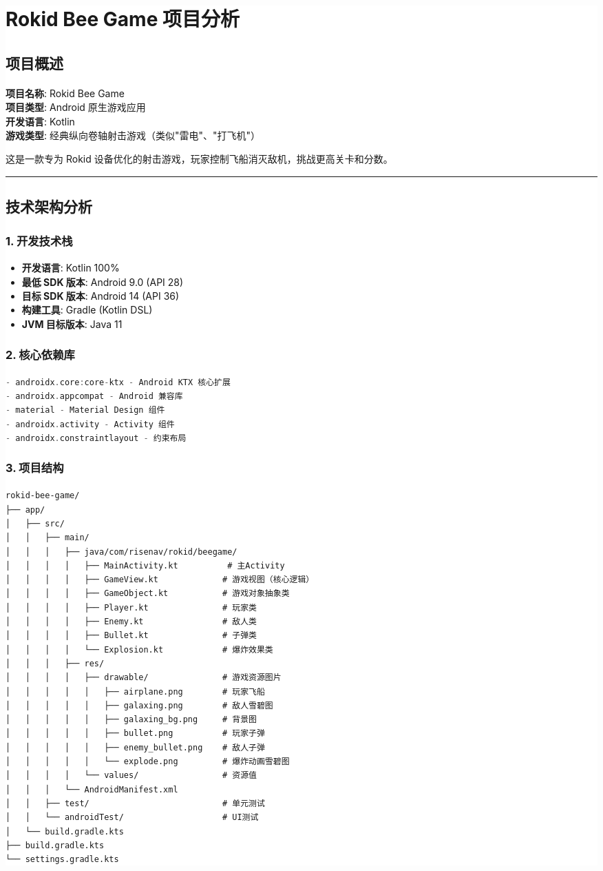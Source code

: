 # Rokid Bee Game 项目分析

## 项目概述

**项目名称**: Rokid Bee Game  
**项目类型**: Android 原生游戏应用  
**开发语言**: Kotlin  
**游戏类型**: 经典纵向卷轴射击游戏（类似"雷电"、"打飞机"）

这是一款专为 Rokid 设备优化的射击游戏，玩家控制飞船消灭敌机，挑战更高关卡和分数。

---

## 技术架构分析

### 1. 开发技术栈

- **开发语言**: Kotlin 100%
- **最低 SDK 版本**: Android 9.0 (API 28)
- **目标 SDK 版本**: Android 14 (API 36)
- **构建工具**: Gradle (Kotlin DSL)
- **JVM 目标版本**: Java 11

### 2. 核心依赖库

```kotlin
- androidx.core:core-ktx - Android KTX 核心扩展
- androidx.appcompat - Android 兼容库
- material - Material Design 组件
- androidx.activity - Activity 组件
- androidx.constraintlayout - 约束布局
```

### 3. 项目结构

```
rokid-bee-game/
├── app/
│   ├── src/
│   │   ├── main/
│   │   │   ├── java/com/risenav/rokid/beegame/
│   │   │   │   ├── MainActivity.kt          # 主Activity
│   │   │   │   ├── GameView.kt             # 游戏视图（核心逻辑）
│   │   │   │   ├── GameObject.kt           # 游戏对象抽象类
│   │   │   │   ├── Player.kt               # 玩家类
│   │   │   │   ├── Enemy.kt                # 敌人类
│   │   │   │   ├── Bullet.kt               # 子弹类
│   │   │   │   └── Explosion.kt            # 爆炸效果类
│   │   │   ├── res/
│   │   │   │   ├── drawable/               # 游戏资源图片
│   │   │   │   │   ├── airplane.png        # 玩家飞船
│   │   │   │   │   ├── galaxing.png        # 敌人雪碧图
│   │   │   │   │   ├── galaxing_bg.png     # 背景图
│   │   │   │   │   ├── bullet.png          # 玩家子弹
│   │   │   │   │   ├── enemy_bullet.png    # 敌人子弹
│   │   │   │   │   └── explode.png         # 爆炸动画雪碧图
│   │   │   │   └── values/                 # 资源值
│   │   │   └── AndroidManifest.xml
│   │   ├── test/                           # 单元测试
│   │   └── androidTest/                    # UI测试
│   └── build.gradle.kts
├── build.gradle.kts
└── settings.gradle.kts
```